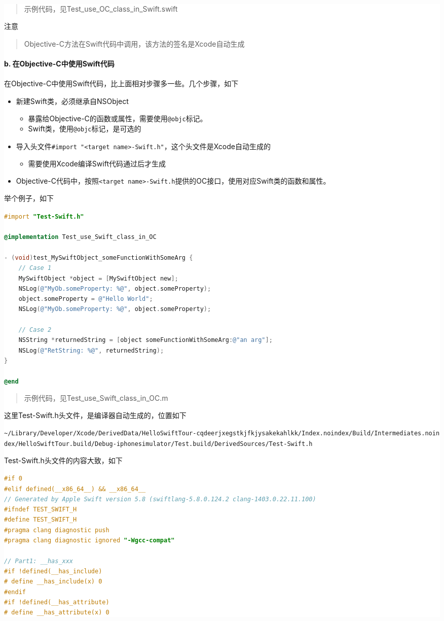 > 示例代码，见Test_use_OC_class_in_Swift.swift

注意

> Objective-C方法在Swift代码中调用，该方法的签名是Xcode自动生成



#### b. 在Objective-C中使用Swift代码

在Objective-C中使用Swift代码，比上面相对步骤多一些。几个步骤，如下

* 新建Swift类，必须继承自NSObject
  * 暴露给Objective-C的函数或属性，需要使用`@objc`标记。
  * Swift类，使用`@objc`标记，是可选的

* 导入头文件`#import "<target name>-Swift.h"`，这个头文件是Xcode自动生成的
  * 需要使用Xcode编译Swift代码通过后才生成

* Objective-C代码中，按照`<target name>-Swift.h`提供的OC接口，使用对应Swift类的函数和属性。

举个例子，如下

```objective-c
#import "Test-Swift.h"

@implementation Test_use_Swift_class_in_OC

- (void)test_MySwiftObject_someFunctionWithSomeArg {
    // Case 1
    MySwiftObject *object = [MySwiftObject new];
    NSLog(@"MyOb.someProperty: %@", object.someProperty);
    object.someProperty = @"Hello World";
    NSLog(@"MyOb.someProperty: %@", object.someProperty);

    // Case 2
    NSString *returnedString = [object someFunctionWithSomeArg:@"an arg"];
    NSLog(@"RetString: %@", returnedString);
}

@end
```

> 示例代码，见Test_use_Swift_class_in_OC.m

这里Test-Swift.h头文件，是编译器自动生成的，位置如下

```shell
~/Library/Developer/Xcode/DerivedData/HelloSwiftTour-cqdeerjxegstkjfkjysakekahlkk/Index.noindex/Build/Intermediates.noindex/HelloSwiftTour.build/Debug-iphonesimulator/Test.build/DerivedSources/Test-Swift.h
```



Test-Swift.h头文件的内容大致，如下

```objective-c
#if 0
#elif defined(__x86_64__) && __x86_64__
// Generated by Apple Swift version 5.8 (swiftlang-5.8.0.124.2 clang-1403.0.22.11.100)
#ifndef TEST_SWIFT_H
#define TEST_SWIFT_H
#pragma clang diagnostic push
#pragma clang diagnostic ignored "-Wgcc-compat"

// Part1: __has_xxx
#if !defined(__has_include)
# define __has_include(x) 0
#endif
#if !defined(__has_attribute)
# define __has_attribute(x) 0
```
